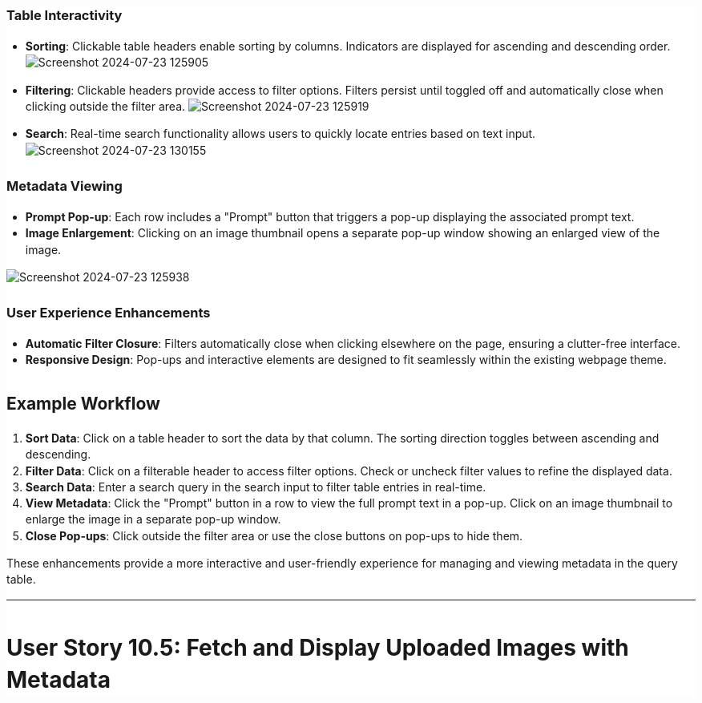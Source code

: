 ### Table Interactivity

- **Sorting**: Clickable table headers enable sorting by columns. Indicators are displayed for ascending and descending order.
![Screenshot 2024-07-23 125905](https://github.com/user-attachments/assets/8db01dc4-76fc-4eb5-90ba-37cc4a73ff6b)
  
- **Filtering**: Clickable headers provide access to filter options. Filters persist until toggled off and automatically close when clicking outside the filter area.
![Screenshot 2024-07-23 125919](https://github.com/user-attachments/assets/eb387b38-5d06-42e9-8ee0-837413752dda)

- **Search**: Real-time search functionality allows users to quickly locate entries based on text input.
![Screenshot 2024-07-23 130155](https://github.com/user-attachments/assets/f18656ca-2fd7-4d93-9e46-bb40a3c53efc)

### Metadata Viewing

- **Prompt Pop-up**: Each row includes a "Prompt" button that triggers a pop-up displaying the associated prompt text.
- **Image Enlargement**: Clicking on an image thumbnail opens a separate pop-up window showing an enlarged view of the image.

![Screenshot 2024-07-23 125938](https://github.com/user-attachments/assets/e6c851ea-f0f4-4e5f-9451-9e5a9a8e0897)

### User Experience Enhancements

- **Automatic Filter Closure**: Filters automatically close when clicking elsewhere on the page, ensuring a clutter-free interface.
- **Responsive Design**: Pop-ups and interactive elements are designed to fit seamlessly within the existing webpage theme.

## Example Workflow

1. **Sort Data**: Click on a table header to sort the data by that column. The sorting direction toggles between ascending and descending.
2. **Filter Data**: Click on a filterable header to access filter options. Check or uncheck filter values to refine the displayed data.
3. **Search Data**: Enter a search query in the search input to filter table entries in real-time.
4. **View Metadata**: Click the "Prompt" button in a row to view the full prompt text in a pop-up. Click on an image thumbnail to enlarge the image in a separate pop-up window.
5. **Close Pop-ups**: Click outside the filter area or use the close buttons on pop-ups to hide them.

These enhancements provide a more interactive and user-friendly experience for managing and viewing metadata in the query table.

---

# User Story 10.5: Fetch and Display Uploaded Images with Metadata
